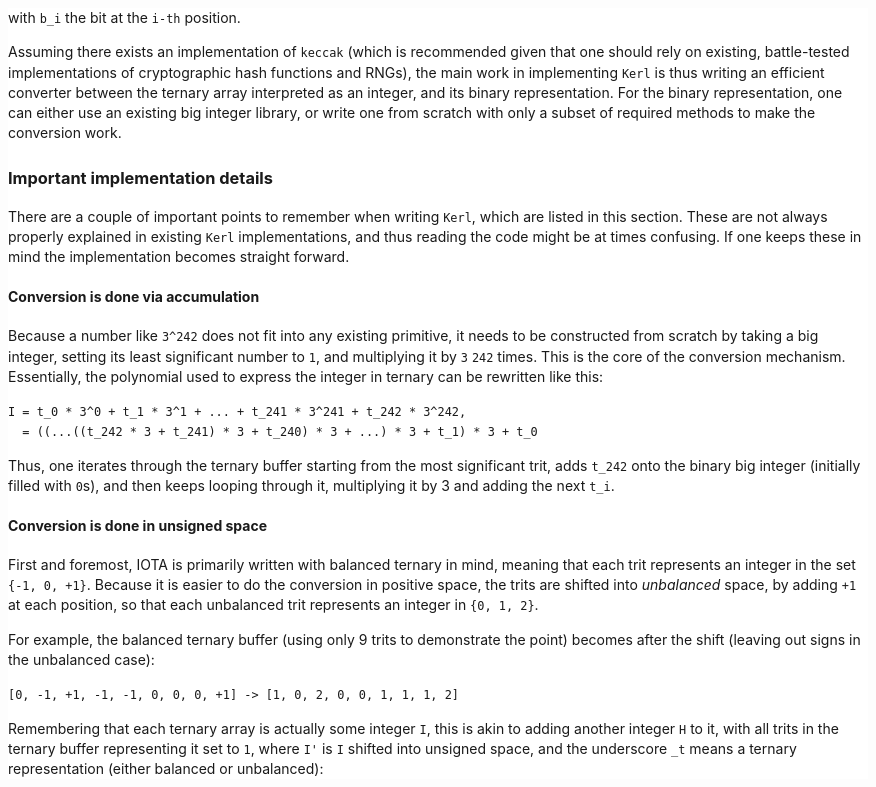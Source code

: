 with `b_i` the bit at the `i-th` position.

Assuming there exists an implementation of `keccak` (which is recommended given
that one should rely on existing, battle-tested implementations of
cryptographic hash functions and RNGs), the main work in implementing `Kerl` is
thus writing an efficient converter between the ternary array interpreted as an
integer, and its binary representation. For the binary representation, one can
either use an existing big integer library, or write one from scratch with only
a subset of required methods to make the conversion work.

### Important implementation details

There are a couple of important points to remember when writing `Kerl`, which are
listed in this section. These are not always properly explained in existing `Kerl`
implementations, and thus reading the code might be at times confusing. If one keeps
these in mind the implementation becomes straight forward.

#### Conversion is done via accumulation

Because a number like `3^242` does not fit into any existing primitive, it needs to be constructed from
scratch by taking a big integer, setting its least significant number to `1`, and multiplying it by `3`
`242` times. This is the core of the conversion mechanism. Essentially, the polynomial used to
express the integer in ternary can be rewritten like this:

```
I = t_0 * 3^0 + t_1 * 3^1 + ... + t_241 * 3^241 + t_242 * 3^242,
  = ((...((t_242 * 3 + t_241) * 3 + t_240) * 3 + ...) * 3 + t_1) * 3 + t_0
```

Thus, one iterates through the ternary buffer starting from the most
significant trit, adds `t_242` onto the binary big integer (initially filled
with `0`s), and then keeps looping through it, multiplying it by 3 and adding
the next `t_i`.


#### Conversion is done in unsigned space

First and foremost, IOTA is primarily written with balanced ternary in mind,
meaning that each trit represents an integer in the set `{-1, 0, +1}`. Because
it is easier to do the conversion in positive space, the trits are shifted into
*unbalanced* space, by adding `+1` at each position, so that each unbalanced
trit represents an integer in `{0, 1, 2}`.

For example, the balanced ternary buffer (using only 9 trits to demonstrate the point)
becomes after the shift (leaving out signs in the unbalanced case):

```
[0, -1, +1, -1, -1, 0, 0, 0, +1] -> [1, 0, 2, 0, 0, 1, 1, 1, 2]
```

Remembering that each ternary array is actually some integer `I`, this is akin to
adding another integer `H` to it, with all trits in the ternary buffer representing it
set to `1`, where `I'` is `I` shifted into unsigned space, and the underscore `_t` means
a ternary representation (either balanced or unbalanced):
